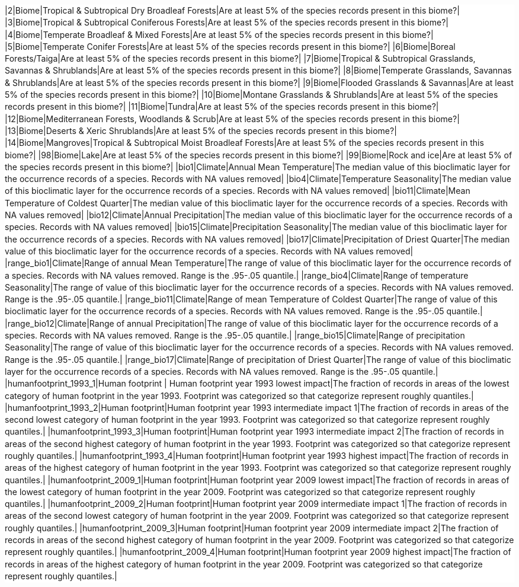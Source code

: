 |2|Biome|Tropical & Subtropical Dry Broadleaf Forests|Are at least 5% of the species records present in this biome?|
|3|Biome|Tropical & Subtropical Coniferous Forests|Are at least 5% of the species records present in this biome?|
|4|Biome|Temperate Broadleaf & Mixed Forests|Are at least 5% of the species records present in this biome?|
|5|Biome|Temperate Conifer Forests|Are at least 5% of the species records present in this biome?|
|6|Biome|Boreal Forests/Taiga|Are at least 5% of the species records present in this biome?|
|7|Biome|Tropical & Subtropical Grasslands, Savannas & Shrublands|Are at least 5% of the species records present in this biome?|
|8|Biome|Temperate Grasslands, Savannas & Shrublands|Are at least 5% of the species records present in this biome?|
|9|Biome|Flooded Grasslands & Savannas|Are at least 5% of the species records present in this biome?|
|10|Biome|Montane Grasslands & Shrublands|Are at least 5% of the species records present in this biome?|
|11|Biome|Tundra|Are at least 5% of the species records present in this biome?|
|12|Biome|Mediterranean Forests, Woodlands & Scrub|Are at least 5% of the species records present in this biome?|
|13|Biome|Deserts & Xeric Shrublands|Are at least 5% of the species records present in this biome?|
|14|Biome|Mangroves|Tropical & Subtropical Moist Broadleaf Forests|Are at least 5% of the species records present in this biome?|
|98|Biome|Lake|Are at least 5% of the species records present in this biome?|
|99|Biome|Rock and ice|Are at least 5% of the species records present in this biome?|
|bio1|Climate|Annual Mean Temperature|The median value of this bioclimatic layer for the occurrence records of a species. Records with NA values removed|
|bio4|Climate|Temperature Seasonality|The median value of this bioclimatic layer for the occurrence records of a species. Records with NA values removed|
|bio11|Climate|Mean Temperature of Coldest Quarter|The median value of this bioclimatic layer for the occurrence records of a species. Records with NA values removed|
|bio12|Climate|Annual Precipitation|The median value of this bioclimatic layer for the occurrence records of a species. Records with NA values removed|
|bio15|Climate|Precipitation Seasonality|The median value of this bioclimatic layer for the occurrence records of a species. Records with NA values removed|
|bio17|Climate|Precipitation of Driest Quarter|The median value of this bioclimatic layer for the occurrence records of a species. Records with NA values removed|
|range_bio1|Climate|Range of annual Mean Temperature|The range of value of this bioclimatic layer for the occurrence records of a species. Records with NA values removed. Range is the .95-.05 quantile.|
|range_bio4|Climate|Range of temperature Seasonality|The range of value of this bioclimatic layer for the occurrence records of a species. Records with NA values removed. Range is the .95-.05 quantile.|
|range_bio11|Climate|Range of mean Temperature of Coldest Quarter|The range of value of this bioclimatic layer for the occurrence records of a species. Records with NA values removed. Range is the .95-.05 quantile.|
|range_bio12|Climate|Range of annual Precipitation|The range of value of this bioclimatic layer for the occurrence records of a species. Records with NA values removed. Range is the .95-.05 quantile.|
|range_bio15|Climate|Range of precipitation Seasonality|The range of value of this bioclimatic layer for the occurrence records of a species. Records with NA values removed. Range is the .95-.05 quantile.|
|range_bio17|Climate|Range of precipitation of Driest Quarter|The range of value of this bioclimatic layer for the occurrence records of a species. Records with NA values removed. Range is the .95-.05 quantile.|
|humanfootprint_1993_1|Human footprint | Human footprint year 1993 lowest impact|The fraction of records in areas of the lowest category of human footprint in the year 1993. Footprint was categorized so that categorize represent roughly quantiles.|
|humanfootprint_1993_2|Human footprint|Human footprint year 1993 intermediate impact 1|The fraction of records in areas of the second lowest category of human footprint in the year 1993. Footprint was categorized so that categorize represent roughly quantiles.|
|humanfootprint_1993_3|Human footprint|Human footprint year 1993 intermediate impact 2|The fraction of records in areas of the second highest category of human footprint in the year 1993. Footprint was categorized so that categorize represent roughly quantiles.|
|humanfootprint_1993_4|Human footprint|Human footprint year 1993 highest impact|The fraction of records in areas of the highest category of human footprint in the year 1993. Footprint was categorized so that categorize represent roughly quantiles.|
|humanfootprint_2009_1|Human footprint|Human footprint year 2009 lowest impact|The fraction of records in areas of the lowest category of human footprint in the year 2009. Footprint was categorized so that categorize represent roughly quantiles.|
|humanfootprint_2009_2|Human footprint|Human footprint year 2009 intermediate impact 1|The fraction of records in areas of the second lowest category of human footprint in the year 2009. Footprint was categorized so that categorize represent roughly quantiles.|
|humanfootprint_2009_3|Human footprint|Human footprint year 2009 intermediate impact 2|The fraction of records in areas of the second highest category of human footprint in the year 2009. Footprint was categorized so that categorize represent roughly quantiles.|
|humanfootprint_2009_4|Human footprint|Human footprint year 2009 highest impact|The fraction of records in areas of the highest category of human footprint in the year 2009. Footprint was categorized so that categorize represent roughly quantiles.|
